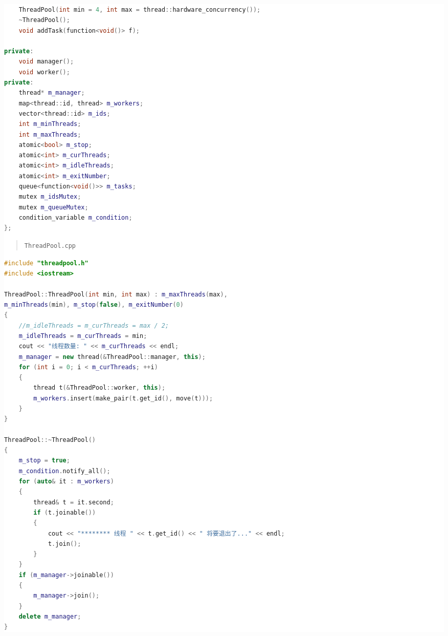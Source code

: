 ```cpp
    ThreadPool(int min = 4, int max = thread::hardware_concurrency());
    ~ThreadPool();
    void addTask(function<void()> f);

private:
    void manager();
    void worker();
private:
    thread* m_manager;
    map<thread::id, thread> m_workers; 
    vector<thread::id> m_ids; 
    int m_minThreads;
    int m_maxThreads; 
    atomic<bool> m_stop; 
    atomic<int> m_curThreads;
    atomic<int> m_idleThreads;
    atomic<int> m_exitNumber; 
    queue<function<void()>> m_tasks;
    mutex m_idsMutex; 
    mutex m_queueMutex;
    condition_variable m_condition;
};
```

> `ThreadPool.cpp`

```cpp
#include "threadpool.h"
#include <iostream>

ThreadPool::ThreadPool(int min, int max) : m_maxThreads(max),
m_minThreads(min), m_stop(false), m_exitNumber(0)
{
    //m_idleThreads = m_curThreads = max / 2;
    m_idleThreads = m_curThreads = min;
    cout << "线程数量: " << m_curThreads << endl;
    m_manager = new thread(&ThreadPool::manager, this);
    for (int i = 0; i < m_curThreads; ++i)
    {
        thread t(&ThreadPool::worker, this);
        m_workers.insert(make_pair(t.get_id(), move(t)));
    }
}

ThreadPool::~ThreadPool()
{
    m_stop = true;
    m_condition.notify_all();
    for (auto& it : m_workers)
    {
        thread& t = it.second;
        if (t.joinable())
        {
            cout << "******** 线程 " << t.get_id() << " 将要退出了..." << endl;
            t.join();
        }
    }
    if (m_manager->joinable())
    {
        m_manager->join();
    }
    delete m_manager;
}

```